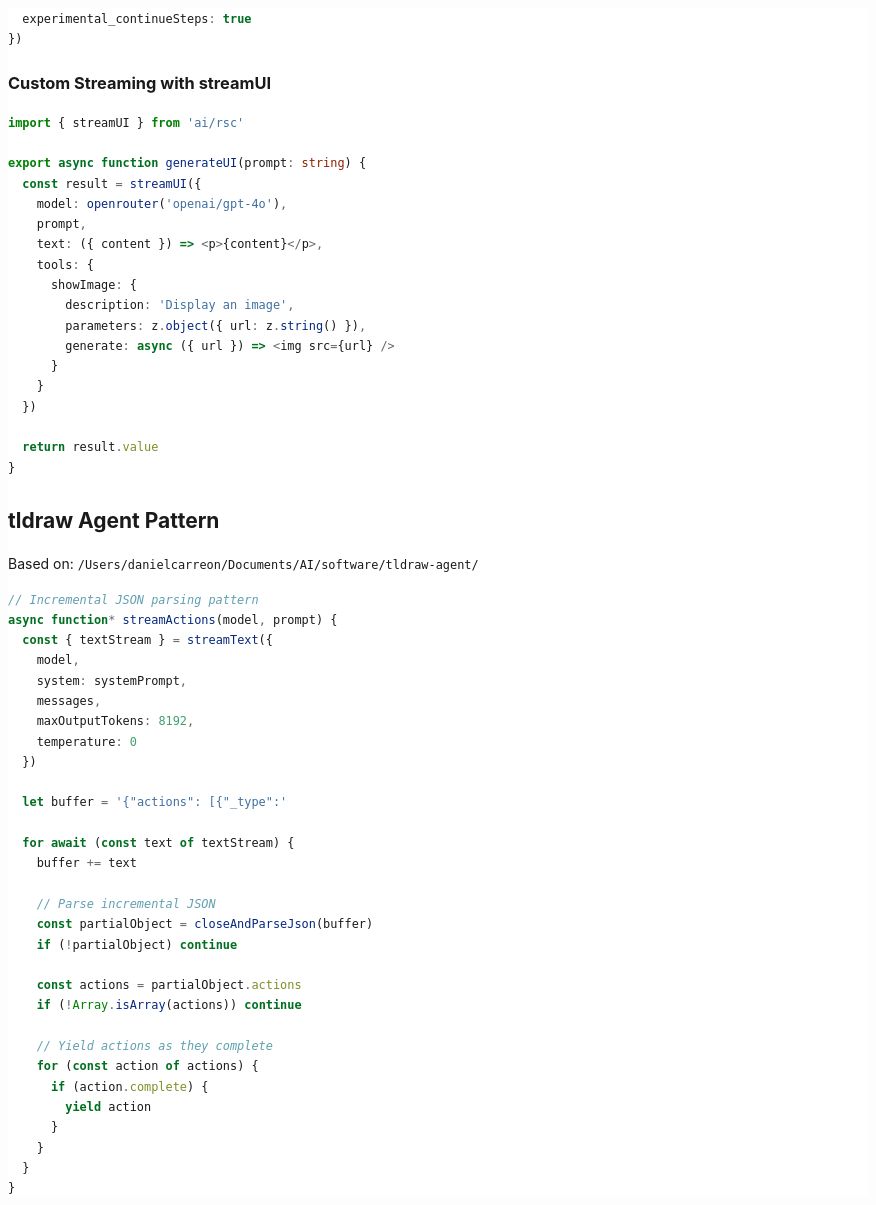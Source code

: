 ```typescript
  experimental_continueSteps: true
})
```

### Custom Streaming with streamUI
```typescript
import { streamUI } from 'ai/rsc'

export async function generateUI(prompt: string) {
  const result = streamUI({
    model: openrouter('openai/gpt-4o'),
    prompt,
    text: ({ content }) => <p>{content}</p>,
    tools: {
      showImage: {
        description: 'Display an image',
        parameters: z.object({ url: z.string() }),
        generate: async ({ url }) => <img src={url} />
      }
    }
  })

  return result.value
}
```

## tldraw Agent Pattern

Based on: `/Users/danielcarreon/Documents/AI/software/tldraw-agent/`

```typescript
// Incremental JSON parsing pattern
async function* streamActions(model, prompt) {
  const { textStream } = streamText({
    model,
    system: systemPrompt,
    messages,
    maxOutputTokens: 8192,
    temperature: 0
  })

  let buffer = '{"actions": [{"_type":'

  for await (const text of textStream) {
    buffer += text

    // Parse incremental JSON
    const partialObject = closeAndParseJson(buffer)
    if (!partialObject) continue

    const actions = partialObject.actions
    if (!Array.isArray(actions)) continue

    // Yield actions as they complete
    for (const action of actions) {
      if (action.complete) {
        yield action
      }
    }
  }
}
```
